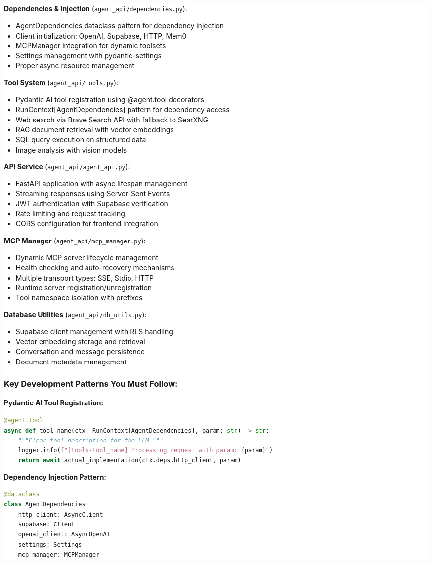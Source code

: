 **Dependencies & Injection** (`agent_api/dependencies.py`):
- AgentDependencies dataclass pattern for dependency injection
- Client initialization: OpenAI, Supabase, HTTP, Mem0
- MCPManager integration for dynamic toolsets
- Settings management with pydantic-settings
- Proper async resource management

**Tool System** (`agent_api/tools.py`):
- Pydantic AI tool registration using @agent.tool decorators
- RunContext[AgentDependencies] pattern for dependency access
- Web search via Brave Search API with fallback to SearXNG
- RAG document retrieval with vector embeddings
- SQL query execution on structured data
- Image analysis with vision models

**API Service** (`agent_api/agent_api.py`):
- FastAPI application with async lifespan management
- Streaming responses using Server-Sent Events
- JWT authentication with Supabase verification
- Rate limiting and request tracking
- CORS configuration for frontend integration

**MCP Manager** (`agent_api/mcp_manager.py`):
- Dynamic MCP server lifecycle management
- Health checking and auto-recovery mechanisms
- Multiple transport types: SSE, Stdio, HTTP
- Runtime server registration/unregistration
- Tool namespace isolation with prefixes

**Database Utilities** (`agent_api/db_utils.py`):
- Supabase client management with RLS handling
- Vector embedding storage and retrieval
- Conversation and message persistence
- Document metadata management

### Key Development Patterns You Must Follow:

**Pydantic AI Tool Registration:**
```python
@agent.tool
async def tool_name(ctx: RunContext[AgentDependencies], param: str) -> str:
    """Clear tool description for the LLM."""
    logger.info(f"[tools-tool_name] Processing request with param: {param}")
    return await actual_implementation(ctx.deps.http_client, param)
```

**Dependency Injection Pattern:**
```python
@dataclass
class AgentDependencies:
    http_client: AsyncClient
    supabase: Client
    openai_client: AsyncOpenAI
    settings: Settings
    mcp_manager: MCPManager
```
